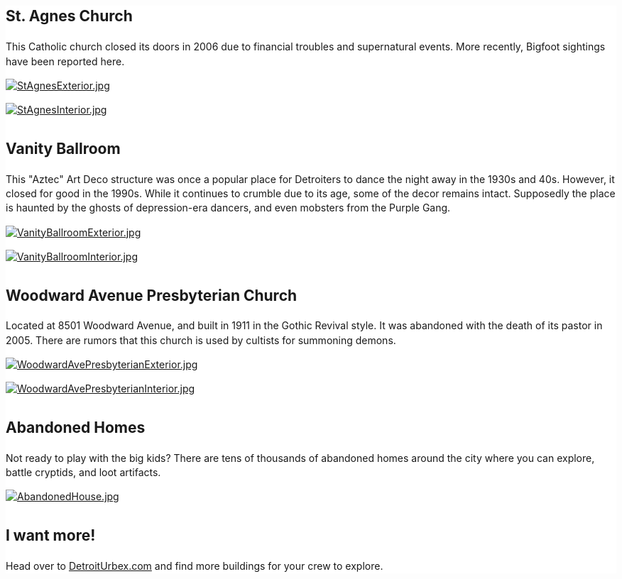 ## St. Agnes Church
This Catholic church closed its doors in 2006 due to financial troubles and supernatural events. More recently, Bigfoot sightings have been reported here.

[![StAgnesExterior.jpg](https://dolunt.net/bookstack/uploads/images/gallery/2024-01/scaled-1680-/stagnesexterior.jpg)](https://dolunt.net/bookstack/uploads/images/gallery/2024-01/stagnesexterior.jpg "Exterior of St. Agnes church")

[![StAgnesInterior.jpg](https://dolunt.net/bookstack/uploads/images/gallery/2024-01/scaled-1680-/stagnesinterior.jpg)](https://dolunt.net/bookstack/uploads/images/gallery/2024-01/stagnesinterior.jpg "Interior of St. Agnes church")

## Vanity Ballroom
This "Aztec" Art Deco structure was once a popular place for Detroiters to dance the night away in the 1930s and 40s. However, it closed for good in the 1990s. While it continues to crumble due to its age, some of the decor remains intact. Supposedly the place is haunted by the ghosts of  depression-era dancers, and even mobsters from the Purple Gang.

[![VanityBallroomExterior.jpg](https://dolunt.net/bookstack/uploads/images/gallery/2024-01/scaled-1680-/vanityballroomexterior.jpg)](https://dolunt.net/bookstack/uploads/images/gallery/2024-01/vanityballroomexterior.jpg "Vanity Ballroom Exterior")

[![VanityBallroomInterior.jpg](https://dolunt.net/bookstack/uploads/images/gallery/2024-01/scaled-1680-/vanityballroominterior.jpg)](https://dolunt.net/bookstack/uploads/images/gallery/2024-01/vanityballroominterior.jpg "Interior of Vanity Ballroom")

## Woodward Avenue Presbyterian Church
Located at 8501 Woodward Avenue, and built in 1911 in the Gothic Revival style. It was abandoned with the death of its pastor in 2005. There are rumors that this church is used by cultists for summoning demons.

[![WoodwardAvePresbyterianExterior.jpg](https://dolunt.net/bookstack/uploads/images/gallery/2024-01/scaled-1680-/woodwardavepresbyterianexterior.jpg)](https://dolunt.net/bookstack/uploads/images/gallery/2024-01/woodwardavepresbyterianexterior.jpg "Exterior of Woodward Ave Presbyterian Church")

[![WoodwardAvePresbyterianInterior.jpg](https://dolunt.net/bookstack/uploads/images/gallery/2024-01/scaled-1680-/woodwardavepresbyterianinterior.jpg)](https://dolunt.net/bookstack/uploads/images/gallery/2024-01/woodwardavepresbyterianinterior.jpg "Interior of Woodward Ave Presbyterian Church")

## Abandoned Homes
Not ready to play with the big kids? There are tens of thousands of abandoned homes around the city where you can explore, battle cryptids, and loot artifacts.

[![AbandonedHouse.jpg](https://dolunt.net/bookstack/uploads/images/gallery/2024-01/scaled-1680-/abandonedhouse.jpg)](https://dolunt.net/bookstack/uploads/images/gallery/2024-01/abandonedhouse.jpg "An abandoned 19th century home")

## I want more!
Head over to [DetroitUrbex.com](https://detroiturbex.com) and find more buildings for your crew to explore.
